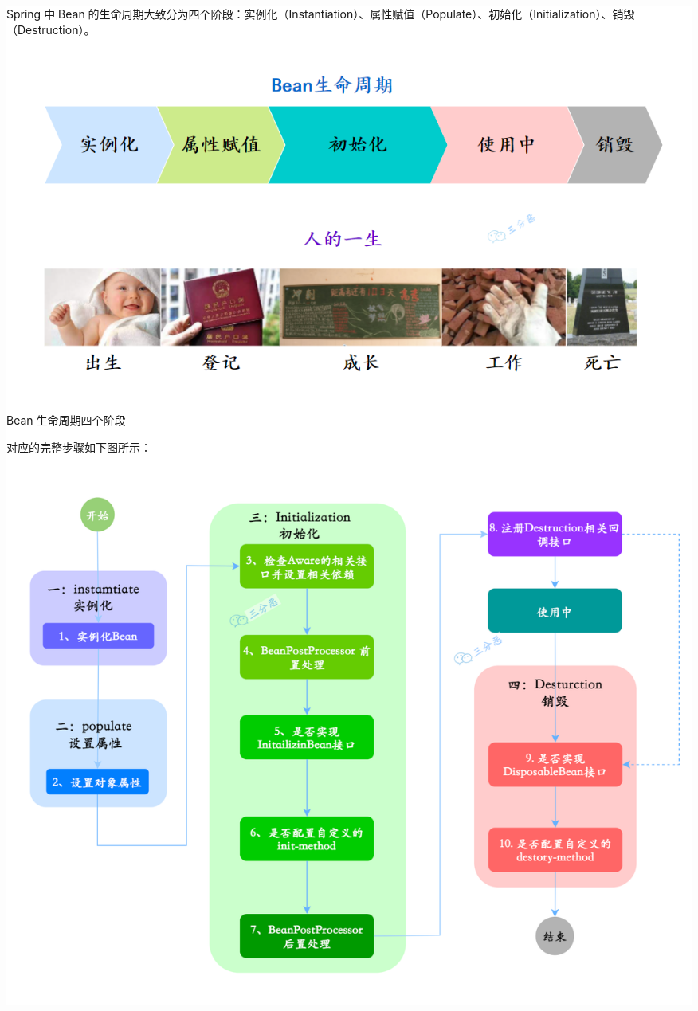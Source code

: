 Spring 中 Bean 的生命周期大致分为四个阶段：实例化（Instantiation）、属性赋值（Populate）、初始化（Initialization）、销毁（Destruction）。

![](spring/Mi6JbjEZvoYjm7xoeeLcmEm4nkd.png)

Bean 生命周期四个阶段

对应的完整步骤如下图所示：

![](spring/I5TBbuzvdofqPxxgUX1cMX0BnJY.png)
